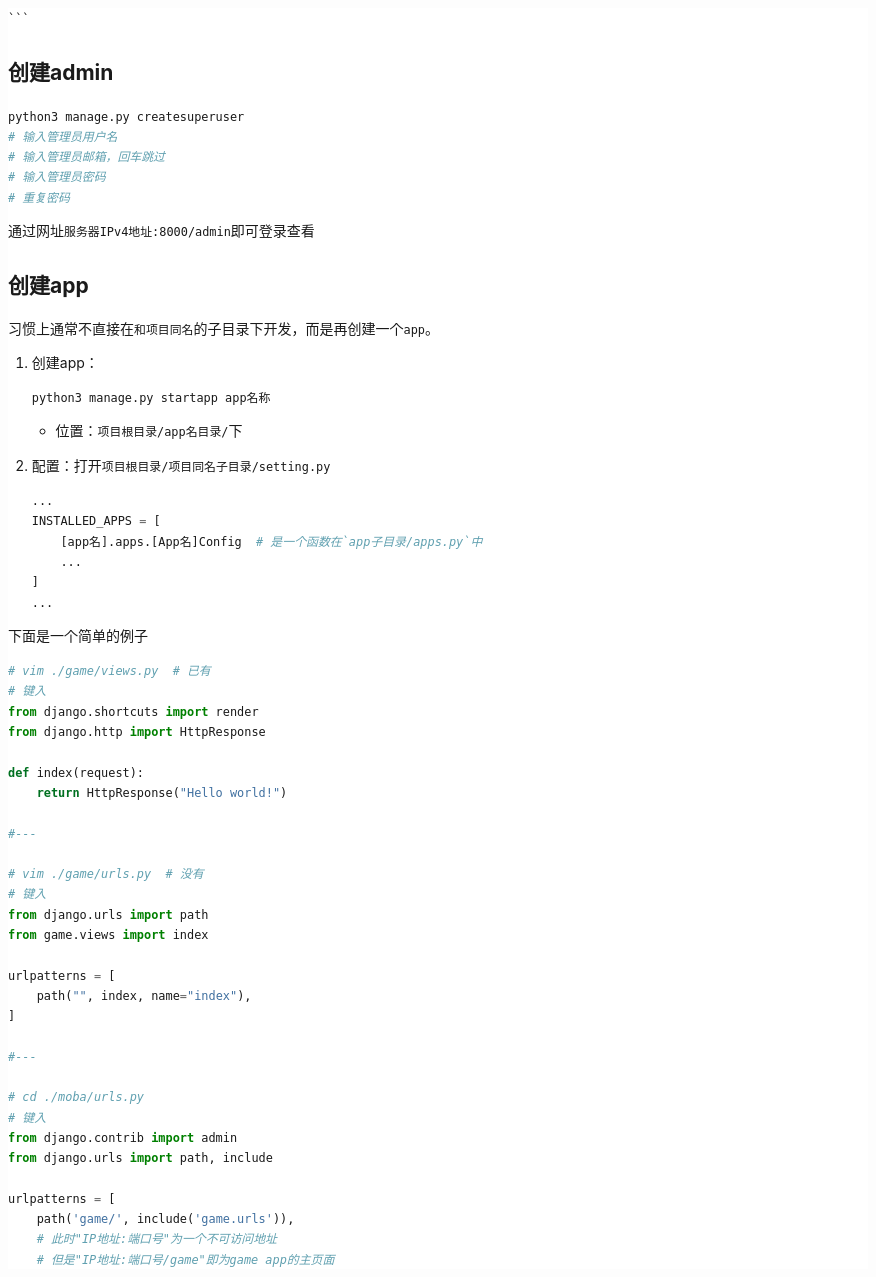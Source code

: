 	```


## 创建admin

```bash
python3 manage.py createsuperuser
# 输入管理员用户名
# 输入管理员邮箱，回车跳过
# 输入管理员密码
# 重复密码
```
通过网址`服务器IPv4地址:8000/admin`即可登录查看


## 创建app
习惯上通常不直接在`和项目同名`的子目录下开发，而是再创建一个`app`。

1. 创建app：
	```bash
	python3 manage.py startapp app名称
	```
	+ 位置：`项目根目录/app名目录/`下

2. 配置：打开`项目根目录/项目同名子目录/setting.py`
	```python
	...
	INSTALLED_APPS = [
		[app名].apps.[App名]Config  # 是一个函数在`app子目录/apps.py`中
		...
	]
	...
	```

下面是一个简单的例子
```python
# vim ./game/views.py  # 已有
# 键入
from django.shortcuts import render
from django.http import HttpResponse

def index(request):
	return HttpResponse("Hello world!")

#---

# vim ./game/urls.py  # 没有
# 键入
from django.urls import path
from game.views import index

urlpatterns = [
	path("", index, name="index"), 
]

#---

# cd ./moba/urls.py
# 键入
from django.contrib import admin
from django.urls import path, include

urlpatterns = [
	path('game/', include('game.urls')), 
	# 此时"IP地址:端口号"为一个不可访问地址
	# 但是"IP地址:端口号/game"即为game app的主页面
```